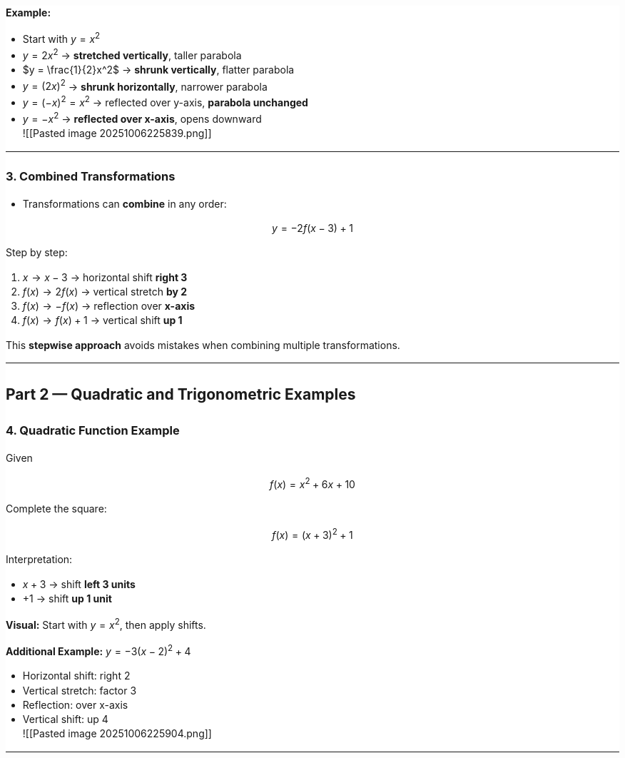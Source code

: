 **Example:**  
- Start with $y = x^2$  
- $y = 2x^2$ → **stretched vertically**, taller parabola  
- $y = \frac{1}{2}x^2$ → **shrunk vertically**, flatter parabola  
- $y = (2x)^2$ → **shrunk horizontally**, narrower parabola  
- $y = (-x)^2 = x^2$ → reflected over y-axis, **parabola unchanged**  
- $y = -x^2$ → **reflected over x-axis**, opens downward  
![[Pasted image 20251006225839.png]]
---

### 3. Combined Transformations  

- Transformations can **combine** in any order:  

$$y = -2 f(x - 3) + 1$$

Step by step:

1. $x \to x - 3$ → horizontal shift **right 3**  
2. $f(x) \to 2 f(x)$ → vertical stretch **by 2**  
3. $f(x) \to -f(x)$ → reflection over **x-axis**  
4. $f(x) \to f(x) + 1$ → vertical shift **up 1**

This **stepwise approach** avoids mistakes when combining multiple transformations.

---

## Part 2 — Quadratic and Trigonometric Examples  

### 4. Quadratic Function Example  

Given 

$$f(x) = x^2 + 6x + 10$$

Complete the square:

$$f(x) = (x + 3)^2 + 1$$

Interpretation:

- $x + 3$ → shift **left 3 units**  
- $+1$ → shift **up 1 unit**  

**Visual:** Start with $y = x^2$, then apply shifts.  

**Additional Example:** $y = -3(x - 2)^2 + 4$  

- Horizontal shift: right 2  
- Vertical stretch: factor 3  
- Reflection: over x-axis  
- Vertical shift: up 4  
![[Pasted image 20251006225904.png]]
---
